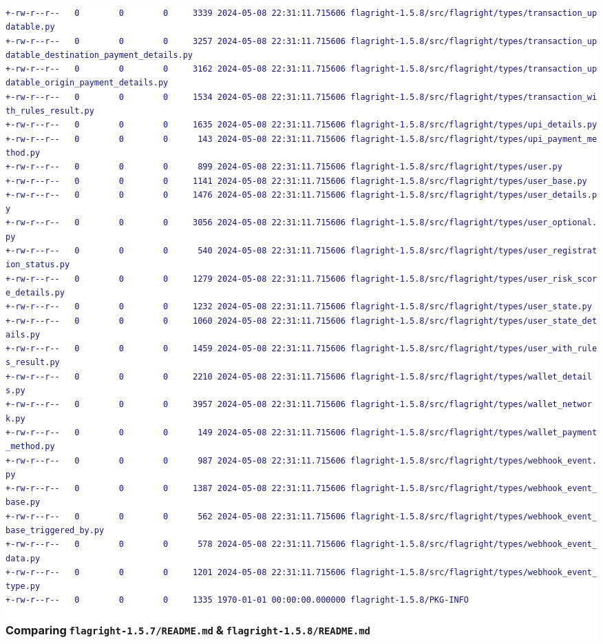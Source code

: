 ```diff
+-rw-r--r--   0        0        0     3339 2024-05-08 22:31:11.715606 flagright-1.5.8/src/flagright/types/transaction_updatable.py
+-rw-r--r--   0        0        0     3257 2024-05-08 22:31:11.715606 flagright-1.5.8/src/flagright/types/transaction_updatable_destination_payment_details.py
+-rw-r--r--   0        0        0     3162 2024-05-08 22:31:11.715606 flagright-1.5.8/src/flagright/types/transaction_updatable_origin_payment_details.py
+-rw-r--r--   0        0        0     1534 2024-05-08 22:31:11.715606 flagright-1.5.8/src/flagright/types/transaction_with_rules_result.py
+-rw-r--r--   0        0        0     1635 2024-05-08 22:31:11.715606 flagright-1.5.8/src/flagright/types/upi_details.py
+-rw-r--r--   0        0        0      143 2024-05-08 22:31:11.715606 flagright-1.5.8/src/flagright/types/upi_payment_method.py
+-rw-r--r--   0        0        0      899 2024-05-08 22:31:11.715606 flagright-1.5.8/src/flagright/types/user.py
+-rw-r--r--   0        0        0     1141 2024-05-08 22:31:11.715606 flagright-1.5.8/src/flagright/types/user_base.py
+-rw-r--r--   0        0        0     1476 2024-05-08 22:31:11.715606 flagright-1.5.8/src/flagright/types/user_details.py
+-rw-r--r--   0        0        0     3056 2024-05-08 22:31:11.715606 flagright-1.5.8/src/flagright/types/user_optional.py
+-rw-r--r--   0        0        0      540 2024-05-08 22:31:11.715606 flagright-1.5.8/src/flagright/types/user_registration_status.py
+-rw-r--r--   0        0        0     1279 2024-05-08 22:31:11.715606 flagright-1.5.8/src/flagright/types/user_risk_score_details.py
+-rw-r--r--   0        0        0     1232 2024-05-08 22:31:11.715606 flagright-1.5.8/src/flagright/types/user_state.py
+-rw-r--r--   0        0        0     1060 2024-05-08 22:31:11.715606 flagright-1.5.8/src/flagright/types/user_state_details.py
+-rw-r--r--   0        0        0     1459 2024-05-08 22:31:11.715606 flagright-1.5.8/src/flagright/types/user_with_rules_result.py
+-rw-r--r--   0        0        0     2210 2024-05-08 22:31:11.715606 flagright-1.5.8/src/flagright/types/wallet_details.py
+-rw-r--r--   0        0        0     3957 2024-05-08 22:31:11.715606 flagright-1.5.8/src/flagright/types/wallet_network.py
+-rw-r--r--   0        0        0      149 2024-05-08 22:31:11.715606 flagright-1.5.8/src/flagright/types/wallet_payment_method.py
+-rw-r--r--   0        0        0      987 2024-05-08 22:31:11.715606 flagright-1.5.8/src/flagright/types/webhook_event.py
+-rw-r--r--   0        0        0     1387 2024-05-08 22:31:11.715606 flagright-1.5.8/src/flagright/types/webhook_event_base.py
+-rw-r--r--   0        0        0      562 2024-05-08 22:31:11.715606 flagright-1.5.8/src/flagright/types/webhook_event_base_triggered_by.py
+-rw-r--r--   0        0        0      578 2024-05-08 22:31:11.715606 flagright-1.5.8/src/flagright/types/webhook_event_data.py
+-rw-r--r--   0        0        0     1201 2024-05-08 22:31:11.715606 flagright-1.5.8/src/flagright/types/webhook_event_type.py
+-rw-r--r--   0        0        0     1335 1970-01-01 00:00:00.000000 flagright-1.5.8/PKG-INFO
```

### Comparing `flagright-1.5.7/README.md` & `flagright-1.5.8/README.md`
